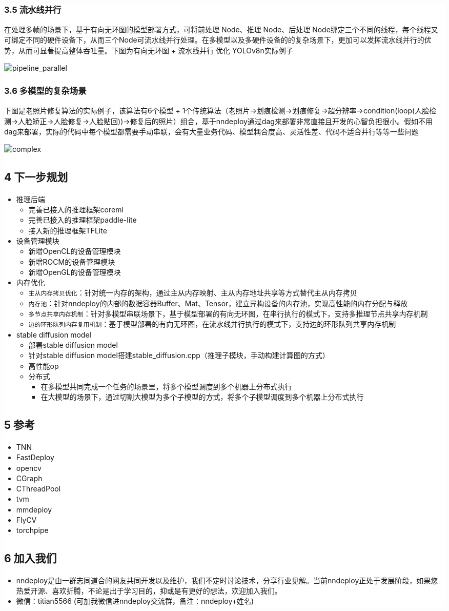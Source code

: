 ### 3.5 流水线并行

在处理多帧的场景下，基于有向无环图的模型部署方式，可将前处理 Node、推理 Node、后处理 Node绑定三个不同的线程，每个线程又可绑定不同的硬件设备下，从而三个Node可流水线并行处理。在多模型以及多硬件设备的的复杂场景下，更加可以发挥流水线并行的优势，从而可显著提高整体吞吐量。下图为有向无环图 + 流水线并行 优化 YOLOv8n实际例子

![pipeline_parallel](https://img-blog.csdnimg.cn/direct/e540292cb86a447c83f6b8033f3f6787.jpeg)

### 3.6 多模型的复杂场景

下图是老照片修复算法的实际例子，该算法有6个模型 + 1个传统算法（老照片->划痕检测->划痕修复->超分辨率->condition(loop(人脸检测->人脸矫正->人脸修复->人脸贴回))->修复后的照片）组合，基于nndeploy通过dag来部署非常直接且开发的心智负担很小。假如不用dag来部署，实际的代码中每个模型都需要手动串联，会有大量业务代码、模型耦合度高、灵活性差、代码不适合并行等等一些问题

![complex](https://img-blog.csdnimg.cn/direct/b31138391c5f407ebc9e3b4e4ae8f281.jpeg)

## 4 下一步规划

- 推理后端
  - 完善已接入的推理框架coreml
  - 完善已接入的推理框架paddle-lite
  - 接入新的推理框架TFLite
- 设备管理模块
  - 新增OpenCL的设备管理模块
  - 新增ROCM的设备管理模块
  - 新增OpenGL的设备管理模块
- 内存优化
  - `主从内存拷贝优化`：针对统一内存的架构，通过主从内存映射、主从内存地址共享等方式替代主从内存拷贝
  - `内存池`：针对nndeploy的内部的数据容器Buffer、Mat、Tensor，建立异构设备的内存池，实现高性能的内存分配与释放
  - `多节点共享内存机制`：针对多模型串联场景下，基于模型部署的有向无环图，在串行执行的模式下，支持多推理节点共享内存机制
  - `边的环形队列内存复用机制`：基于模型部署的有向无环图，在流水线并行执行的模式下，支持边的环形队列共享内存机制
- stable diffusion model
  - 部署stable diffusion model
  - 针对stable diffusion model搭建stable_diffusion.cpp（推理子模块，手动构建计算图的方式）
  - 高性能op
  - 分布式
    - 在多模型共同完成一个任务的场景里，将多个模型调度到多个机器上分布式执行
    - 在大模型的场景下，通过切割大模型为多个子模型的方式，将多个子模型调度到多个机器上分布式执行


## 5 参考

- TNN
- FastDeploy
- opencv
- CGraph
- CThreadPool
- tvm
- mmdeploy
- FlyCV
- torchpipe


## 6 加入我们

- nndeploy是由一群志同道合的网友共同开发以及维护，我们不定时讨论技术，分享行业见解。当前nndeploy正处于发展阶段，如果您热爱开源、喜欢折腾，不论是出于学习目的，抑或是有更好的想法，欢迎加入我们。
- 微信：titian5566 (可加我微信进nndeploy交流群，备注：nndeploy+姓名)
